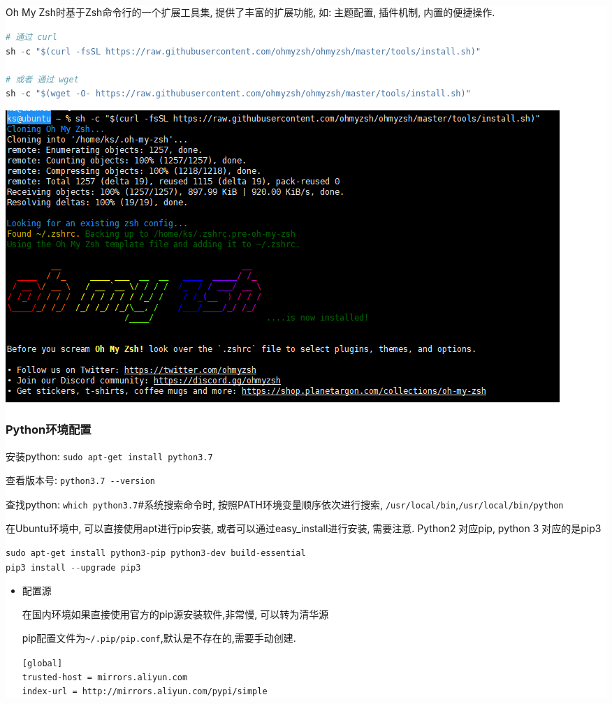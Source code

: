   Oh My Zsh时基于Zsh命令行的一个扩展工具集, 提供了丰富的扩展功能, 如: 主题配置, 插件机制, 内置的便捷操作.

  ```python
  # 通过 curl
  sh -c "$(curl -fsSL https://raw.githubusercontent.com/ohmyzsh/ohmyzsh/master/tools/install.sh)"
  
  # 或者 通过 wget
  sh -c "$(wget -O- https://raw.githubusercontent.com/ohmyzsh/ohmyzsh/master/tools/install.sh)"
  
  ```

  ![image-20211216173001374](.\Linux笔记记录.assets\zsh.png)

### Python环境配置

安装python: `sudo apt-get install python3.7`

查看版本号: `python3.7 --version`

查找python: `which python3.7`#系统搜索命令时, 按照PATH环境变量顺序依次进行搜索, `/usr/local/bin`,`/usr/local/bin/python`

在Ubuntu环境中, 可以直接使用apt进行pip安装, 或者可以通过easy_install进行安装, 需要注意. Python2 对应pip, python 3 对应的是pip3

```python
sudo apt-get install python3-pip python3-dev build-essential
pip3 install --upgrade pip3
```

- 配置源

  在国内环境如果直接使用官方的pip源安装软件,非常慢, 可以转为清华源

  pip配置文件为`~/.pip/pip.conf`,默认是不存在的,需要手动创建.

  ```
  [global]
  trusted-host = mirrors.aliyun.com
  index-url = http://mirrors.aliyun.com/pypi/simple
  ```

